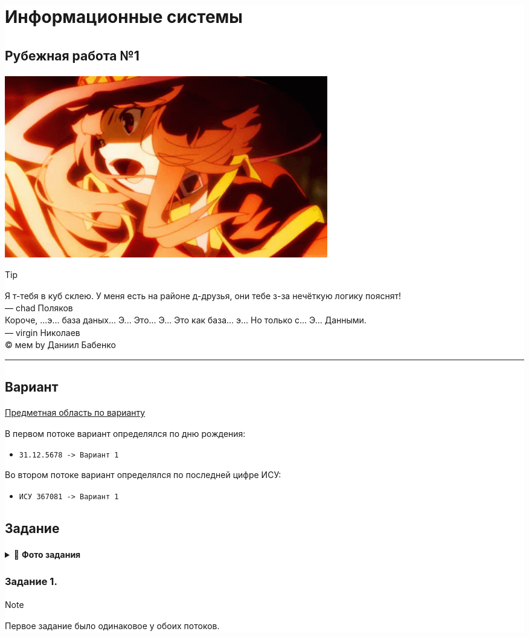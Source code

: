 # Информационные системы

## Рубежная работа №1

<img alt="Megumin Explosion" src="https://github.com/maxbarsukov/itmo/blob/master/.docs/megumin-explosion-2.gif" height="300">

> [!TIP]
> Я т-тебя в куб склею. У меня есть на районе д-друзья, они тебе з-за нечёткую логику пояснят! \
> — chad Поляков \
> Короче, ...э... база даных... Э... Это... Э... Это как база... э... Но только с... Э... Данными. \
> — virgin Николаев \
> © мем by Даниил Бабенко

---

## Вариант

[Предметная область по варианту](https://docs.google.com/spreadsheets/d/1d8I2OBxrKVKroPqx6H4ldubav7IWp8E9UIeCWBMs124/edit?gid=901106186#gid=901106186)

В первом потоке вариант определялся по дню рождения:

- `31.12.5678 -> Вариант 1`

Во втором потоке вариант определялся по последней цифре ИСУ:

- `ИСУ 367081 -> Вариант 1` 

## Задание

<details><summary>📸 <b>Фото задания</b></summary></details>

### Задание 1.

> [!NOTE]
> Первое задание было одинаковое у обоих потоков.
